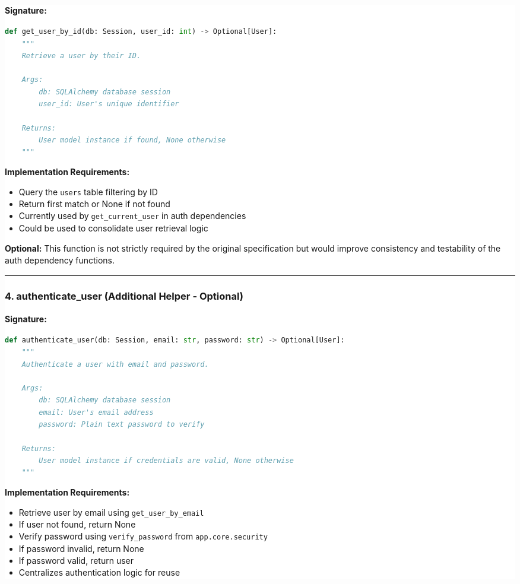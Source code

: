 **Signature:**

```python
def get_user_by_id(db: Session, user_id: int) -> Optional[User]:
    """
    Retrieve a user by their ID.

    Args:
        db: SQLAlchemy database session
        user_id: User's unique identifier

    Returns:
        User model instance if found, None otherwise
    """
```

**Implementation Requirements:**

- Query the `users` table filtering by ID
- Return first match or None if not found
- Currently used by `get_current_user` in auth dependencies
- Could be used to consolidate user retrieval logic

**Optional:** This function is not strictly required by the original specification but would improve consistency and testability of the auth dependency functions.

---

### 4. authenticate_user (Additional Helper - Optional)

**Signature:**

```python
def authenticate_user(db: Session, email: str, password: str) -> Optional[User]:
    """
    Authenticate a user with email and password.

    Args:
        db: SQLAlchemy database session
        email: User's email address
        password: Plain text password to verify

    Returns:
        User model instance if credentials are valid, None otherwise
    """
```

**Implementation Requirements:**

- Retrieve user by email using `get_user_by_email`
- If user not found, return None
- Verify password using `verify_password` from `app.core.security`
- If password invalid, return None
- If password valid, return user
- Centralizes authentication logic for reuse
